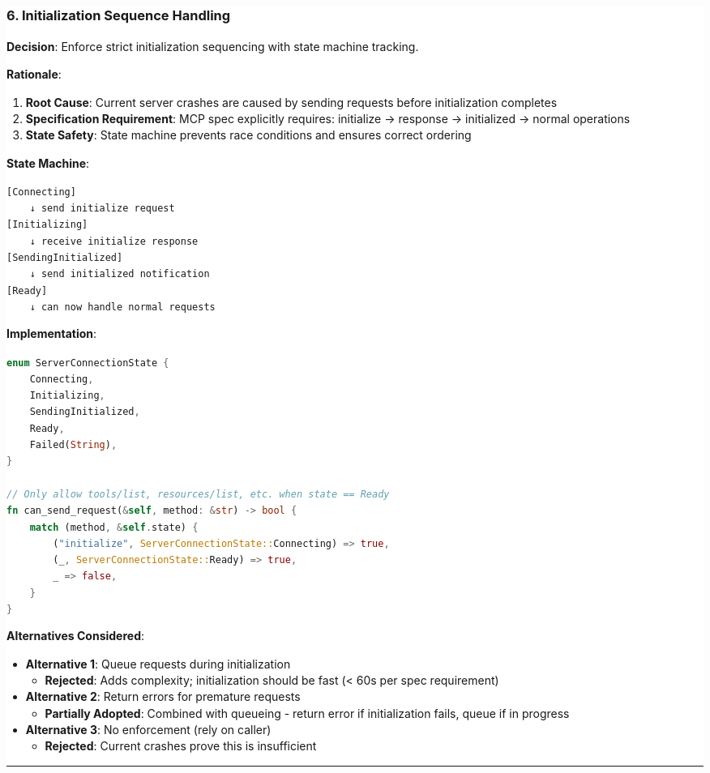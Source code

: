 ### 6. Initialization Sequence Handling

**Decision**: Enforce strict initialization sequencing with state machine tracking.

**Rationale**:
1. **Root Cause**: Current server crashes are caused by sending requests before initialization completes
2. **Specification Requirement**: MCP spec explicitly requires: initialize → response → initialized → normal operations
3. **State Safety**: State machine prevents race conditions and ensures correct ordering

**State Machine**:
```
[Connecting]
    ↓ send initialize request
[Initializing]
    ↓ receive initialize response
[SendingInitialized]
    ↓ send initialized notification
[Ready]
    ↓ can now handle normal requests
```

**Implementation**:
```rust
enum ServerConnectionState {
    Connecting,
    Initializing,
    SendingInitialized,
    Ready,
    Failed(String),
}

// Only allow tools/list, resources/list, etc. when state == Ready
fn can_send_request(&self, method: &str) -> bool {
    match (method, &self.state) {
        ("initialize", ServerConnectionState::Connecting) => true,
        (_, ServerConnectionState::Ready) => true,
        _ => false,
    }
}
```

**Alternatives Considered**:
- **Alternative 1**: Queue requests during initialization
  - **Rejected**: Adds complexity; initialization should be fast (< 60s per spec requirement)
- **Alternative 2**: Return errors for premature requests
  - **Partially Adopted**: Combined with queueing - return error if initialization fails, queue if in progress
- **Alternative 3**: No enforcement (rely on caller)
  - **Rejected**: Current crashes prove this is insufficient

---
